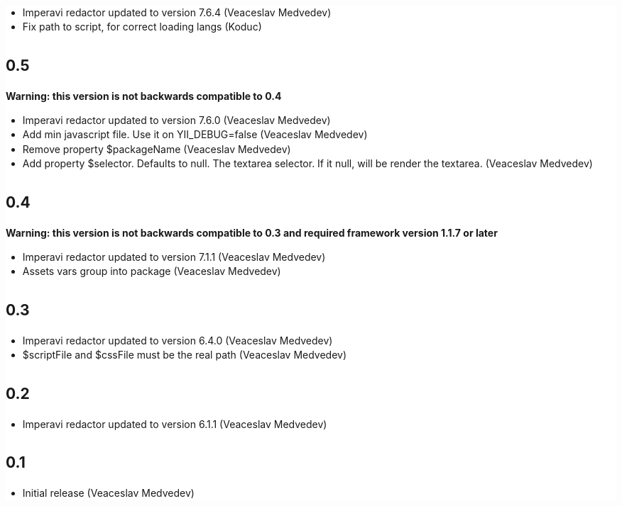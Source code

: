 - Imperavi redactor updated to version 7.6.4 (Veaceslav Medvedev)
- Fix path to script, for correct loading langs (Koduc)

0.5
---

**Warning: this version is not backwards compatible to 0.4**

- Imperavi redactor updated to version 7.6.0 (Veaceslav Medvedev)
- Add min javascript file. Use it on YII_DEBUG=false (Veaceslav Medvedev)
- Remove property $packageName (Veaceslav Medvedev)
- Add property $selector. Defaults to null. The textarea selector. If it null, will be render the textarea. (Veaceslav Medvedev)

0.4
---

**Warning: this version is not backwards compatible to 0.3 and required framework version 1.1.7 or later**

- Imperavi redactor updated to version 7.1.1 (Veaceslav Medvedev)
- Assets vars group into package (Veaceslav Medvedev)

0.3
---

- Imperavi redactor updated to version 6.4.0 (Veaceslav Medvedev)
- $scriptFile and $cssFile must be the real path (Veaceslav Medvedev)

0.2
---

- Imperavi redactor updated to version 6.1.1 (Veaceslav Medvedev)

0.1
---

- Initial release (Veaceslav Medvedev)
